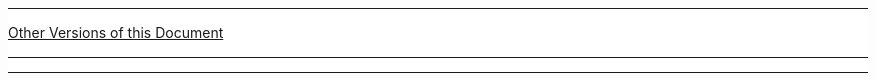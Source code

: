 ----------

[Other Versions of this Document](https://publicdocs.github.io/go/links?ns=uslm-x&ref=%2Fus%2Fcourts%2Fscotus%2FusReporter%2F411%2F279)

----------
----------

[/us/courts/scotus/usReporter/411/279]: https://publicdocs.github.io/go/links?ns=uslm-x&ref=%2Fus%2Fcourts%2Fscotus%2FusReporter%2F411%2F279
[/us/courts/scotus/usReporter/134/1]: https://publicdocs.github.io/go/links?ns=uslm-x&ref=%2Fus%2Fcourts%2Fscotus%2FusReporter%2F134%2F1
[/us/courts/scotus/usReporter/251/311]: https://publicdocs.github.io/go/links?ns=uslm-x&ref=%2Fus%2Fcourts%2Fscotus%2FusReporter%2F251%2F311
[/us/courts/scotus/usReporter/377/184]: https://publicdocs.github.io/go/links?ns=uslm-x&ref=%2Fus%2Fcourts%2Fscotus%2FusReporter%2F377%2F184
[/us/stat/52/1069]: https://publicdocs.github.io/go/links?ns=uslm&ref=%2Fus%2Fstat%2F52%2F1069
[/us/courts/scotus/usReporter/405/1016]: https://publicdocs.github.io/go/links?ns=uslm-x&ref=%2Fus%2Fcourts%2Fscotus%2FusReporter%2F405%2F1016
[/us/stat/35/65]: https://publicdocs.github.io/go/links?ns=uslm&ref=%2Fus%2Fstat%2F35%2F65
[/us/courts/scotus/usReporter/312/100]: https://publicdocs.github.io/go/links?ns=uslm-x&ref=%2Fus%2Fcourts%2Fscotus%2FusReporter%2F312%2F100
[/us/courts/scotus/usReporter/316/517]: https://publicdocs.github.io/go/links?ns=uslm-x&ref=%2Fus%2Fcourts%2Fscotus%2FusReporter%2F316%2F517
[/us/courts/scotus/usReporter/392/183]: https://publicdocs.github.io/go/links?ns=uslm-x&ref=%2Fus%2Fcourts%2Fscotus%2FusReporter%2F392%2F183
[/us/courts/scotus/usReporter/380/128]: https://publicdocs.github.io/go/links?ns=uslm-x&ref=%2Fus%2Fcourts%2Fscotus%2FusReporter%2F380%2F128
[/us/courts/scotus/usReporter/134/1]: https://publicdocs.github.io/go/links?ns=uslm-x&ref=%2Fus%2Fcourts%2Fscotus%2FusReporter%2F134%2F1
[/us/courts/scotus/usReporter/377/184]: https://publicdocs.github.io/go/links?ns=uslm-x&ref=%2Fus%2Fcourts%2Fscotus%2FusReporter%2F377%2F184
[/us/courts/scotus/usReporter/322/47]: https://publicdocs.github.io/go/links?ns=uslm-x&ref=%2Fus%2Fcourts%2Fscotus%2FusReporter%2F322%2F47
[/us/courts/scotus/usReporter/205/349]: https://publicdocs.github.io/go/links?ns=uslm-x&ref=%2Fus%2Fcourts%2Fscotus%2FusReporter%2F205%2F349
[/us/courts/scotus/usReporter/377/184]: https://publicdocs.github.io/go/links?ns=uslm-x&ref=%2Fus%2Fcourts%2Fscotus%2FusReporter%2F377%2F184
[/us/courts/scotus/usReporter/392/183]: https://publicdocs.github.io/go/links?ns=uslm-x&ref=%2Fus%2Fcourts%2Fscotus%2FusReporter%2F392%2F183
[/us/courts/scotus/usReporter/332/480]: https://publicdocs.github.io/go/links?ns=uslm-x&ref=%2Fus%2Fcourts%2Fscotus%2FusReporter%2F332%2F480
[/us/courts/scotus/usReporter/326/404]: https://publicdocs.github.io/go/links?ns=uslm-x&ref=%2Fus%2Fcourts%2Fscotus%2FusReporter%2F326%2F404
[/us/courts/scotus/usReporter/278/101]: https://publicdocs.github.io/go/links?ns=uslm-x&ref=%2Fus%2Fcourts%2Fscotus%2FusReporter%2F278%2F101
[/us/courts/scotus/usReporter/134/1]: https://publicdocs.github.io/go/links?ns=uslm-x&ref=%2Fus%2Fcourts%2Fscotus%2FusReporter%2F134%2F1
